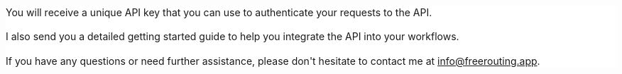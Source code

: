 You will receive a unique API key that you can use to authenticate your requests to the API.

I also send you a detailed getting started guide to help you integrate the API into your workflows.

If you have any questions or need further assistance, please don't hesitate to contact me at [info@freerouting.app](mailto:info@freerouting.app).